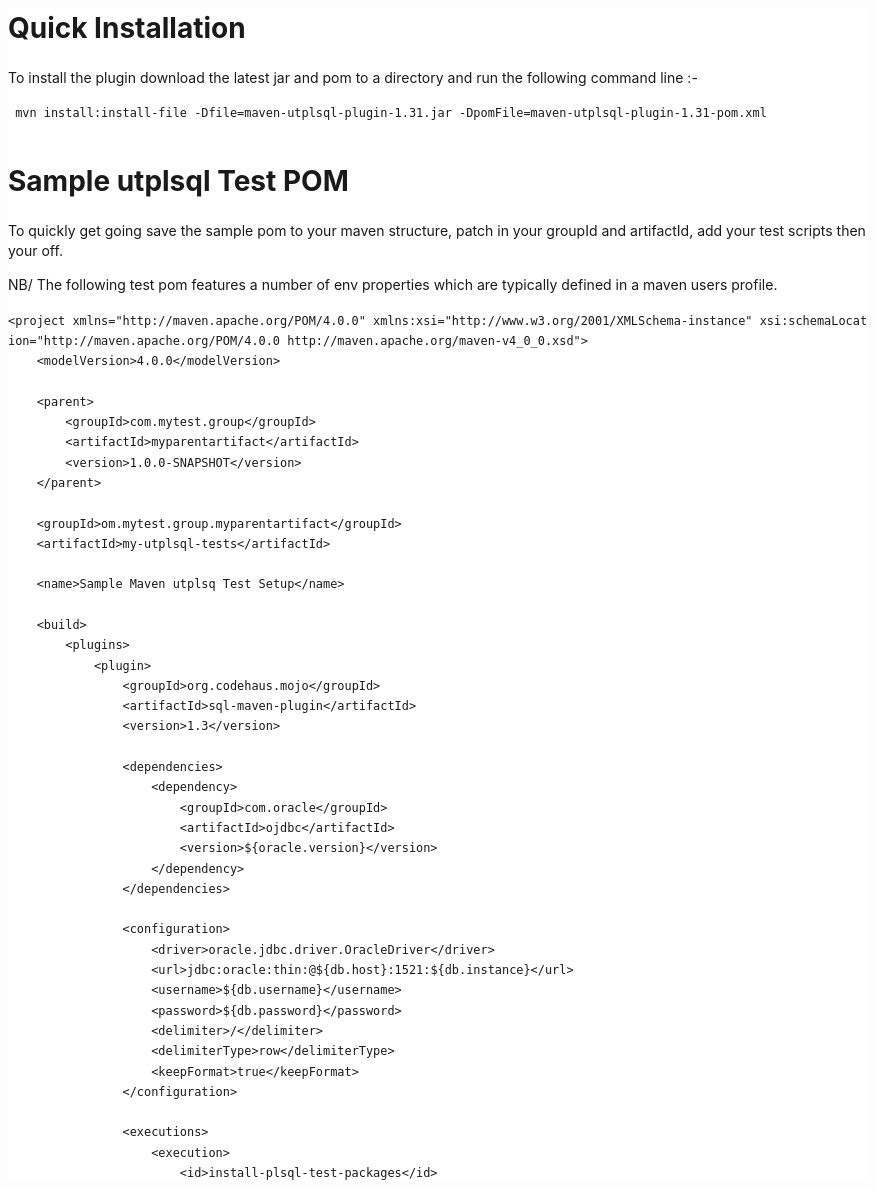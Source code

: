 # Quick Installation #

To install the plugin download the latest jar and pom to a directory and run the following command line :-
```
 mvn install:install-file -Dfile=maven-utplsql-plugin-1.31.jar -DpomFile=maven-utplsql-plugin-1.31-pom.xml
```

# Sample utplsql Test POM #

To quickly get going save the sample pom to your maven structure, patch in your groupId and artifactId, add your test scripts then your off.

NB/
The following test pom features a number of env properties which are typically defined in a maven users profile.

```
<project xmlns="http://maven.apache.org/POM/4.0.0" xmlns:xsi="http://www.w3.org/2001/XMLSchema-instance" xsi:schemaLocation="http://maven.apache.org/POM/4.0.0 http://maven.apache.org/maven-v4_0_0.xsd">
	<modelVersion>4.0.0</modelVersion>

	<parent>
		<groupId>com.mytest.group</groupId>
		<artifactId>myparentartifact</artifactId>
		<version>1.0.0-SNAPSHOT</version>
	</parent>

	<groupId>om.mytest.group.myparentartifact</groupId>
	<artifactId>my-utplsql-tests</artifactId>

	<name>Sample Maven utplsq Test Setup</name>

	<build>
		<plugins>
			<plugin>
				<groupId>org.codehaus.mojo</groupId>
				<artifactId>sql-maven-plugin</artifactId>
				<version>1.3</version>

				<dependencies>
					<dependency>
						<groupId>com.oracle</groupId>
						<artifactId>ojdbc</artifactId>
						<version>${oracle.version}</version>
					</dependency>
				</dependencies>
				
				<configuration>
					<driver>oracle.jdbc.driver.OracleDriver</driver>
					<url>jdbc:oracle:thin:@${db.host}:1521:${db.instance}</url>
					<username>${db.username}</username>
					<password>${db.password}</password>
					<delimiter>/</delimiter>
					<delimiterType>row</delimiterType>
					<keepFormat>true</keepFormat>
				</configuration>

				<executions>
					<execution>
						<id>install-plsql-test-packages</id>
```